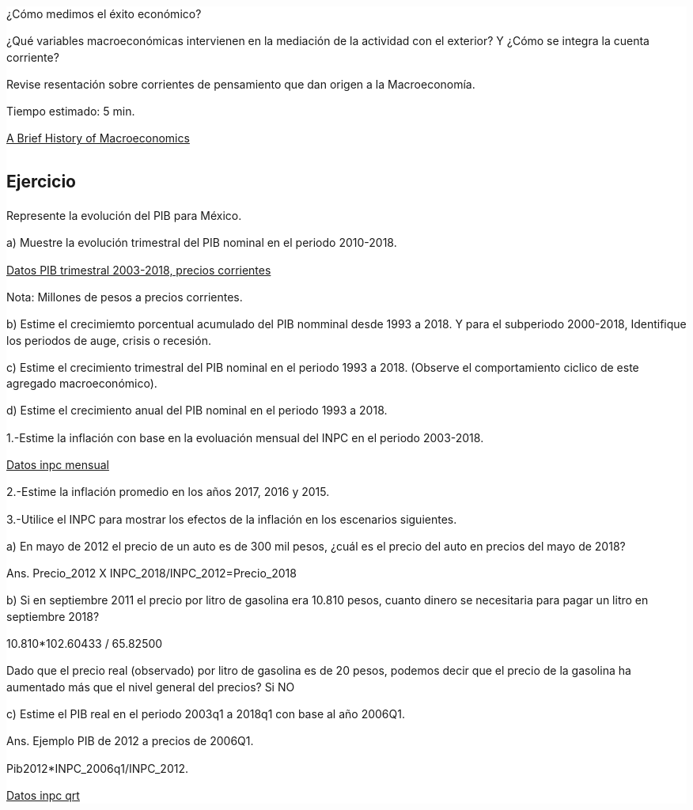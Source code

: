 ¿Cómo medimos el éxito económico?

¿Qué variables macroeconómicas intervienen en la mediación de la actividad con el exterior?  Y ¿Cómo se integra la cuenta corriente?

Revise resentación sobre corrientes de pensamiento que dan origen a la Macroeconomía.

Tiempo estimado: 5 min.

[A Brief History of Macroeconomics](http://prezi.com/zr8i4rxdaq0u/?utm_campaign=share&utm_medium=copy&rc=ex0share)

## Ejercicio

Represente la evolución  del PIB para México.

a) Muestre la evolución trimestral del PIB nominal en el periodo 2010-2018. 

[Datos PIB trimestral 2003-2018, precios corrientes](https://drive.google.com/file/d/1T_MAUkDme1yg4gCW-lMr2RfCGY6Faqxx/view?usp=sharing)

Nota: Millones de pesos a precios corrientes.


b) Estime el crecimiemto porcentual acumulado del PIB nomminal desde 1993 a 2018. Y para el subperiodo 2000-2018, Identifique los periodos de auge, crisis o recesión. 

c) Estime el crecimiento trimestral del PIB nominal en el periodo 1993 a 2018. (Observe el comportamiento ciclico de este agregado macroeconómico).

d)   Estime el crecimiento anual del PIB nominal en el periodo 1993 a 2018.


1.-Estime la inflación  con base en la evoluación mensual del INPC en el periodo 2003-2018.

[Datos inpc mensual](https://drive.google.com/file/d/19NEpDUz3Od70lvERqdgkf2OkiSd-RzNJ/view?usp=sharing)

2.-Estime la inflación promedio en los  años 2017, 2016 y 2015. 

3.-Utilice el INPC para mostrar los efectos de la inflación en los escenarios siguientes.

a) En mayo de 2012 el precio de un auto es de 300 mil pesos, ¿cuál es el precio del auto en precios del mayo de 2018?
  
Ans. Precio_2012 X INPC_2018/INPC_2012=Precio_2018  

b) Si en septiembre 2011 el precio por litro de gasolina era 10.810 pesos, cuanto dinero se necesitaria para pagar un litro en septiembre 2018?
  
  10.810*102.60433 / 65.82500
  
Dado que el precio real (observado) por litro de gasolina es de 20 pesos, podemos decir que el precio de la gasolina ha aumentado más que el nivel general del precios? Si NO 

c) Estime el PIB real en el periodo 2003q1 a 2018q1 con base al año 2006Q1.

Ans. Ejemplo PIB de 2012 a precios de 2006Q1. 

Pib2012*INPC_2006q1/INPC_2012.

[Datos inpc qrt ](https://drive.google.com/file/d/1HvxvQxqcPR2IOwo4_AYepLKoPb3fffdh/view?usp=sharing)
